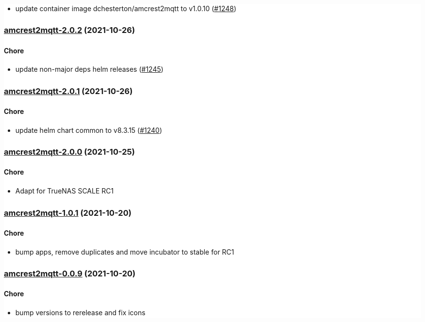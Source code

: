 * update container image dchesterton/amcrest2mqtt to v1.0.10 ([#1248](https://github.com/truecharts/apps/issues/1248))



<a name="amcrest2mqtt-2.0.2"></a>
### [amcrest2mqtt-2.0.2](https://github.com/truecharts/apps/compare/amcrest2mqtt-2.0.1...amcrest2mqtt-2.0.2) (2021-10-26)

#### Chore

* update non-major deps helm releases ([#1245](https://github.com/truecharts/apps/issues/1245))



<a name="amcrest2mqtt-2.0.1"></a>
### [amcrest2mqtt-2.0.1](https://github.com/truecharts/apps/compare/amcrest2mqtt-2.0.0...amcrest2mqtt-2.0.1) (2021-10-26)

#### Chore

* update helm chart common to v8.3.15 ([#1240](https://github.com/truecharts/apps/issues/1240))



<a name="amcrest2mqtt-2.0.0"></a>
### [amcrest2mqtt-2.0.0](https://github.com/truecharts/apps/compare/amcrest2mqtt-1.0.1...amcrest2mqtt-2.0.0) (2021-10-25)

#### Chore

* Adapt for TrueNAS SCALE RC1



<a name="amcrest2mqtt-1.0.1"></a>
### [amcrest2mqtt-1.0.1](https://github.com/truecharts/apps/compare/amcrest2mqtt-0.0.11...amcrest2mqtt-1.0.1) (2021-10-20)

#### Chore

* bump apps, remove duplicates and move incubator to stable for RC1



<a name="amcrest2mqtt-0.0.9"></a>
### [amcrest2mqtt-0.0.9](https://github.com/truecharts/apps/compare/amcrest2mqtt-0.0.8...amcrest2mqtt-0.0.9) (2021-10-20)

#### Chore

* bump versions to rerelease and fix icons
